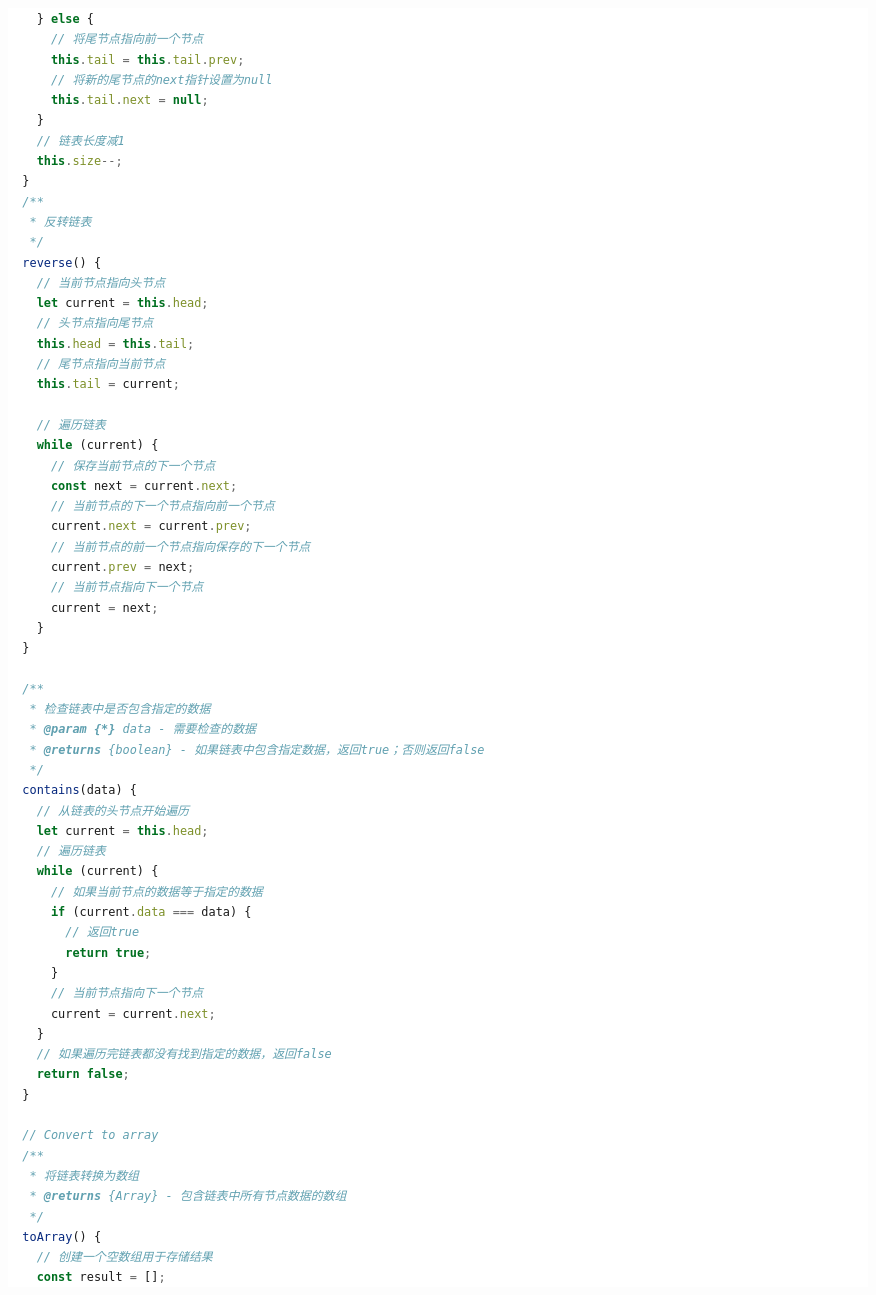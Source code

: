 ```jsx
    } else {
      // 将尾节点指向前一个节点
      this.tail = this.tail.prev;
      // 将新的尾节点的next指针设置为null
      this.tail.next = null;
    }
    // 链表长度减1
    this.size--;
  }
  /**
   * 反转链表
   */
  reverse() {
    // 当前节点指向头节点
    let current = this.head;
    // 头节点指向尾节点
    this.head = this.tail;
    // 尾节点指向当前节点
    this.tail = current;

    // 遍历链表
    while (current) {
      // 保存当前节点的下一个节点
      const next = current.next;
      // 当前节点的下一个节点指向前一个节点
      current.next = current.prev;
      // 当前节点的前一个节点指向保存的下一个节点
      current.prev = next;
      // 当前节点指向下一个节点
      current = next;
    }
  }

  /**
   * 检查链表中是否包含指定的数据
   * @param {*} data - 需要检查的数据
   * @returns {boolean} - 如果链表中包含指定数据，返回true；否则返回false
   */
  contains(data) {
    // 从链表的头节点开始遍历
    let current = this.head;
    // 遍历链表
    while (current) {
      // 如果当前节点的数据等于指定的数据
      if (current.data === data) {
        // 返回true
        return true;
      }
      // 当前节点指向下一个节点
      current = current.next;
    }
    // 如果遍历完链表都没有找到指定的数据，返回false
    return false;
  }

  // Convert to array
  /**
   * 将链表转换为数组
   * @returns {Array} - 包含链表中所有节点数据的数组
   */
  toArray() {
    // 创建一个空数组用于存储结果
    const result = [];
```